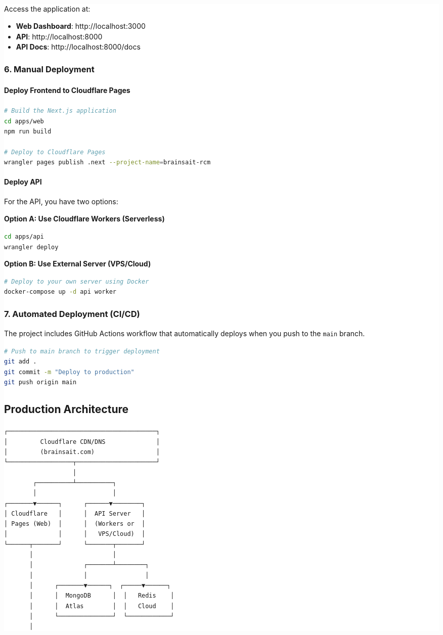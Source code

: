Access the application at:
- **Web Dashboard**: http://localhost:3000
- **API**: http://localhost:8000
- **API Docs**: http://localhost:8000/docs

### 6. Manual Deployment

#### Deploy Frontend to Cloudflare Pages
```bash
# Build the Next.js application
cd apps/web
npm run build

# Deploy to Cloudflare Pages
wrangler pages publish .next --project-name=brainsait-rcm
```

#### Deploy API
For the API, you have two options:

**Option A: Use Cloudflare Workers (Serverless)**
```bash
cd apps/api
wrangler deploy
```

**Option B: Use External Server (VPS/Cloud)**
```bash
# Deploy to your own server using Docker
docker-compose up -d api worker
```

### 7. Automated Deployment (CI/CD)

The project includes GitHub Actions workflow that automatically deploys when you push to the `main` branch.

```bash
# Push to main branch to trigger deployment
git add .
git commit -m "Deploy to production"
git push origin main
```

## Production Architecture

```
┌─────────────────────────────────────────┐
│         Cloudflare CDN/DNS              │
│         (brainsait.com)                 │
└──────────────────┬──────────────────────┘
                   │
        ┌──────────┴──────────┐
        │                     │
┌───────▼──────┐      ┌──────▼────────┐
│ Cloudflare   │      │  API Server   │
│ Pages (Web)  │      │  (Workers or  │
│              │      │   VPS/Cloud)  │
└──────┬───────┘      └───────┬───────┘
       │                      │
       │              ┌───────┴────────┐
       │              │                │
       │      ┌───────▼──────┐  ┌─────▼──────┐
       │      │  MongoDB      │  │   Redis    │
       │      │  Atlas        │  │   Cloud    │
       │      └───────────────┘  └────────────┘
       │
```